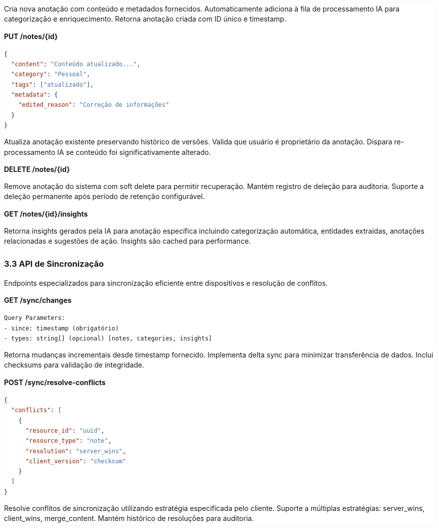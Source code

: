 Cria nova anotação com conteúdo e metadados fornecidos. Automaticamente adiciona à fila de processamento IA para categorização e enriquecimento. Retorna anotação criada com ID único e timestamp.

**PUT /notes/{id}**
```json
{
  "content": "Conteúdo atualizado...",
  "category": "Pessoal", 
  "tags": ["atualizado"],
  "metadata": {
    "edited_reason": "Correção de informações"
  }
}
```

Atualiza anotação existente preservando histórico de versões. Valida que usuário é proprietário da anotação. Dispara re-processamento IA se conteúdo foi significativamente alterado.

**DELETE /notes/{id}**

Remove anotação do sistema com soft delete para permitir recuperação. Mantém registro de deleção para auditoria. Suporte a deleção permanente após período de retenção configurável.

**GET /notes/{id}/insights**

Retorna insights gerados pela IA para anotação específica incluindo categorização automática, entidades extraídas, anotações relacionadas e sugestões de ação. Insights são cached para performance.

### 3.3 API de Sincronização

Endpoints especializados para sincronização eficiente entre dispositivos e resolução de conflitos.

**GET /sync/changes**
```
Query Parameters:
- since: timestamp (obrigatório)
- types: string[] (opcional) [notes, categories, insights]
```

Retorna mudanças incrementais desde timestamp fornecido. Implementa delta sync para minimizar transferência de dados. Inclui checksums para validação de integridade.

**POST /sync/resolve-conflicts**
```json
{
  "conflicts": [
    {
      "resource_id": "uuid",
      "resource_type": "note",
      "resolution": "server_wins",
      "client_version": "checksum"
    }
  ]
}
```

Resolve conflitos de sincronização utilizando estratégia especificada pelo cliente. Suporte a múltiplas estratégias: server_wins, client_wins, merge_content. Mantém histórico de resoluções para auditoria.
